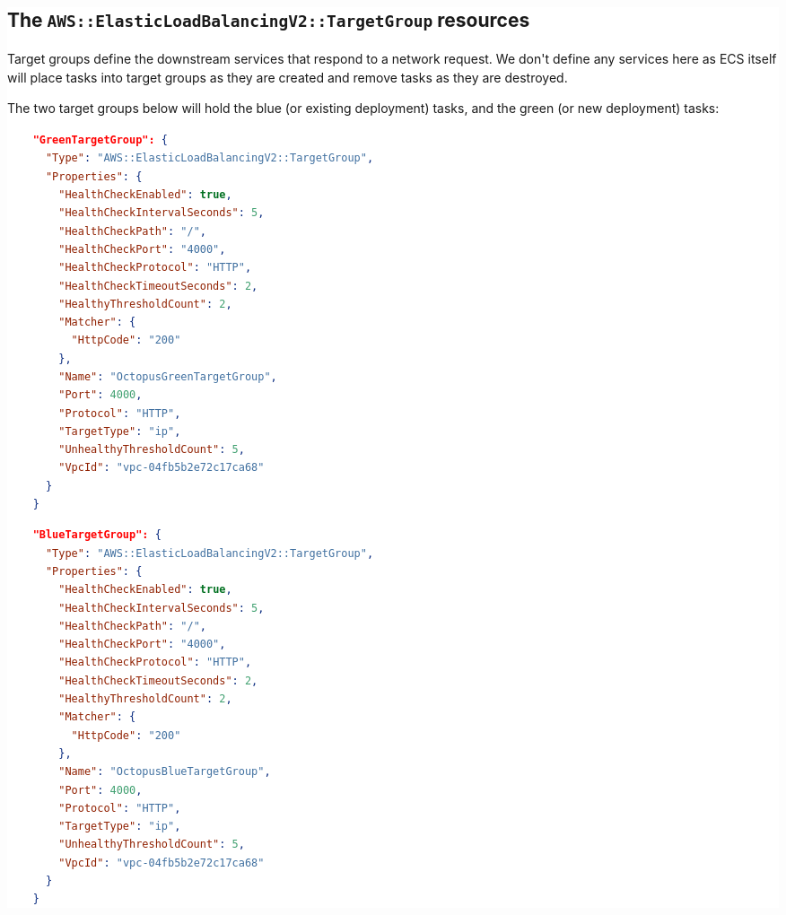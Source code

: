 ## The `AWS::ElasticLoadBalancingV2::TargetGroup` resources

Target groups define the downstream services that respond to a network request. We don't define any services here as ECS itself will place tasks into target groups as they are created and remove tasks as they are destroyed.

The two target groups below will hold the blue (or existing deployment) tasks, and the green (or new deployment) tasks:

```json
    "GreenTargetGroup": {
      "Type": "AWS::ElasticLoadBalancingV2::TargetGroup",
      "Properties": {
        "HealthCheckEnabled": true,
        "HealthCheckIntervalSeconds": 5,
        "HealthCheckPath": "/",
        "HealthCheckPort": "4000",
        "HealthCheckProtocol": "HTTP",
        "HealthCheckTimeoutSeconds": 2,
        "HealthyThresholdCount": 2,
        "Matcher": {
          "HttpCode": "200"
        },
        "Name": "OctopusGreenTargetGroup",
        "Port": 4000,
        "Protocol": "HTTP",
        "TargetType": "ip",
        "UnhealthyThresholdCount": 5,
        "VpcId": "vpc-04fb5b2e72c17ca68"
      }
    }
```

```json
    "BlueTargetGroup": {
      "Type": "AWS::ElasticLoadBalancingV2::TargetGroup",
      "Properties": {
        "HealthCheckEnabled": true,
        "HealthCheckIntervalSeconds": 5,
        "HealthCheckPath": "/",
        "HealthCheckPort": "4000",
        "HealthCheckProtocol": "HTTP",
        "HealthCheckTimeoutSeconds": 2,
        "HealthyThresholdCount": 2,
        "Matcher": {
          "HttpCode": "200"
        },
        "Name": "OctopusBlueTargetGroup",
        "Port": 4000,
        "Protocol": "HTTP",
        "TargetType": "ip",
        "UnhealthyThresholdCount": 5,
        "VpcId": "vpc-04fb5b2e72c17ca68"
      }
    }
```
